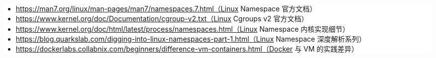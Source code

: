 - https://man7.org/linux/man-pages/man7/namespaces.7.html（Linux Namespace 官方文档）
- https://www.kernel.org/doc/Documentation/cgroup-v2.txt（Linux Cgroups v2 官方文档）
- https://www.kernel.org/doc/html/latest/process/namespaces.html（Linux Namespace 内核实现细节）
- https://blog.quarkslab.com/digging-into-linux-namespaces-part-1.html（Linux Namespace 深度解析系列）
- https://dockerlabs.collabnix.com/beginners/difference-vm-containers.html（Docker 与 VM 的实践差异）
